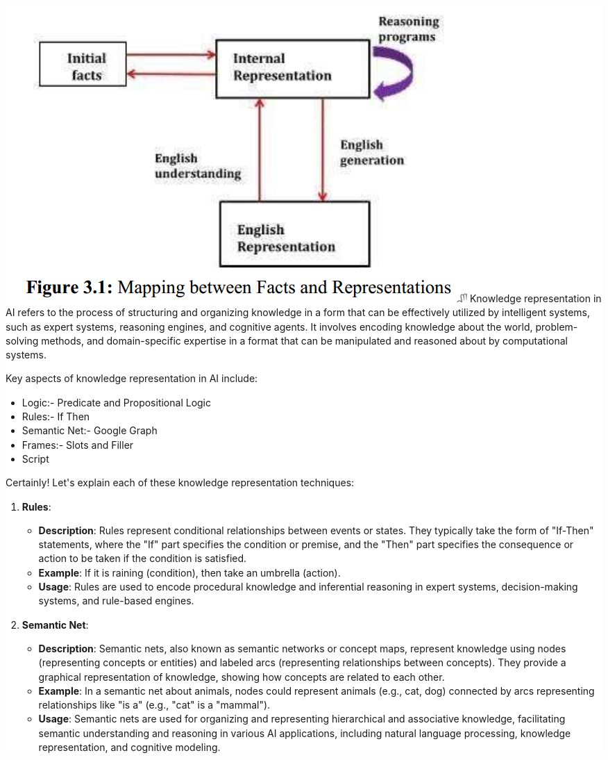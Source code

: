 ![](../../statics/Pasted%20image%2020240310090216.png)
Knowledge representation in AI refers to the process of structuring and organizing knowledge in a form that can be effectively utilized by intelligent systems, such as expert systems, reasoning engines, and cognitive agents. It involves encoding knowledge about the world, problem-solving methods, and domain-specific expertise in a format that can be manipulated and reasoned about by computational systems.

Key aspects of knowledge representation in AI include:
- Logic:- Predicate and Propositional Logic
- Rules:- If Then
- Semantic Net:- Google Graph
- Frames:- Slots and Filler
- Script

Certainly! Let's explain each of these knowledge representation techniques:

1. **Rules**:
   - **Description**: Rules represent conditional relationships between events or states. They typically take the form of "If-Then" statements, where the "If" part specifies the condition or premise, and the "Then" part specifies the consequence or action to be taken if the condition is satisfied.
   - **Example**: If it is raining (condition), then take an umbrella (action).
   - **Usage**: Rules are used to encode procedural knowledge and inferential reasoning in expert systems, decision-making systems, and rule-based engines.

2. **Semantic Net**:
   - **Description**: Semantic nets, also known as semantic networks or concept maps, represent knowledge using nodes (representing concepts or entities) and labeled arcs (representing relationships between concepts). They provide a graphical representation of knowledge, showing how concepts are related to each other.
   - **Example**: In a semantic net about animals, nodes could represent animals (e.g., cat, dog) connected by arcs representing relationships like "is a" (e.g., "cat" is a "mammal").
   - **Usage**: Semantic nets are used for organizing and representing hierarchical and associative knowledge, facilitating semantic understanding and reasoning in various AI applications, including natural language processing, knowledge representation, and cognitive modeling.
